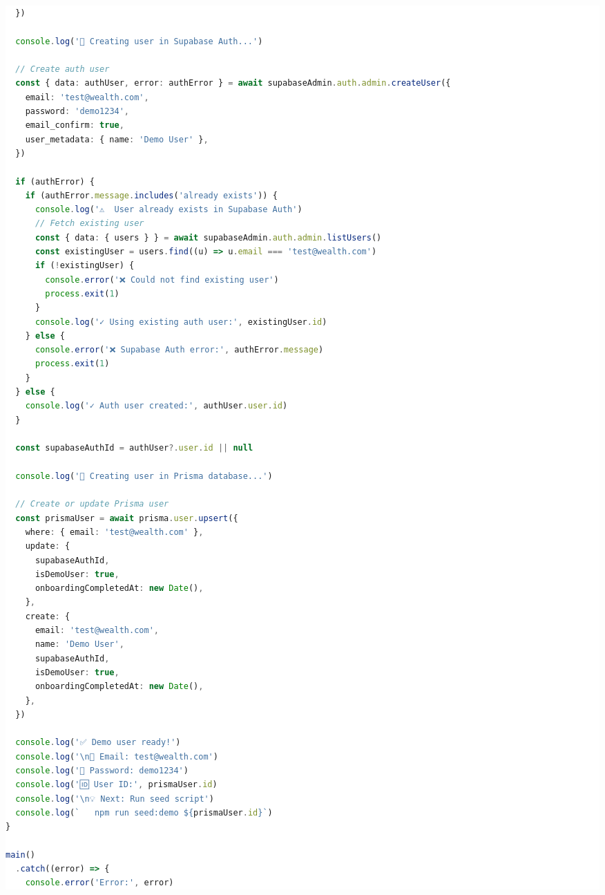 ```typescript
  })

  console.log('🔑 Creating user in Supabase Auth...')

  // Create auth user
  const { data: authUser, error: authError } = await supabaseAdmin.auth.admin.createUser({
    email: 'test@wealth.com',
    password: 'demo1234',
    email_confirm: true,
    user_metadata: { name: 'Demo User' },
  })

  if (authError) {
    if (authError.message.includes('already exists')) {
      console.log('⚠️  User already exists in Supabase Auth')
      // Fetch existing user
      const { data: { users } } = await supabaseAdmin.auth.admin.listUsers()
      const existingUser = users.find((u) => u.email === 'test@wealth.com')
      if (!existingUser) {
        console.error('❌ Could not find existing user')
        process.exit(1)
      }
      console.log('✓ Using existing auth user:', existingUser.id)
    } else {
      console.error('❌ Supabase Auth error:', authError.message)
      process.exit(1)
    }
  } else {
    console.log('✓ Auth user created:', authUser.user.id)
  }

  const supabaseAuthId = authUser?.user.id || null

  console.log('💾 Creating user in Prisma database...')

  // Create or update Prisma user
  const prismaUser = await prisma.user.upsert({
    where: { email: 'test@wealth.com' },
    update: {
      supabaseAuthId,
      isDemoUser: true,
      onboardingCompletedAt: new Date(),
    },
    create: {
      email: 'test@wealth.com',
      name: 'Demo User',
      supabaseAuthId,
      isDemoUser: true,
      onboardingCompletedAt: new Date(),
    },
  })

  console.log('✅ Demo user ready!')
  console.log('\n📧 Email: test@wealth.com')
  console.log('🔑 Password: demo1234')
  console.log('🆔 User ID:', prismaUser.id)
  console.log('\n💡 Next: Run seed script')
  console.log(`   npm run seed:demo ${prismaUser.id}`)
}

main()
  .catch((error) => {
    console.error('Error:', error)
```